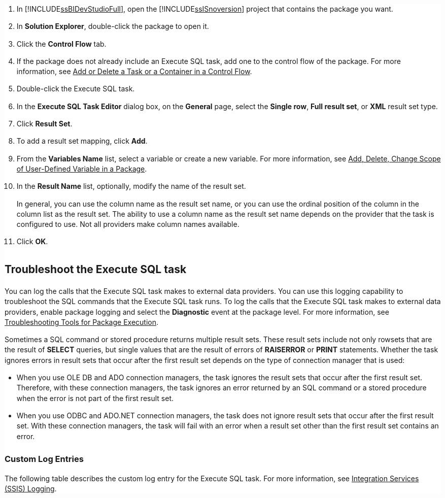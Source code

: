 1.  In [!INCLUDE[ssBIDevStudioFull](../../includes/ssbidevstudiofull-md.md)], open the [!INCLUDE[ssISnoversion](../../includes/ssisnoversion-md.md)] project that contains the package you want.  
  
2.  In **Solution Explorer**, double-click the package to open it.  
  
3.  Click the **Control Flow** tab.  
  
4.  If the package does not already include an Execute SQL task, add one to the control flow of the package. For more information, see [Add or Delete a Task or a Container in a Control Flow](../../integration-services/control-flow/add-or-delete-a-task-or-a-container-in-a-control-flow.md).  
  
5.  Double-click the Execute SQL task.  
  
6.  In the **Execute SQL Task Editor** dialog box, on the **General** page, select the **Single row**, **Full result set**, or **XML** result set type.  

7.  Click **Result Set**.  
  
8.  To add a result set mapping, click **Add**.  
  
9. From the **Variables Name** list, select a variable or create a new variable. For more information, see [Add, Delete, Change Scope of User-Defined Variable in a Package](../integration-services-ssis-variables.md).  
  
10. In the **Result Name** list, optionally, modify the name of the result set.  
  
     In general, you can use the column name as the result set name, or you can use the ordinal position of the column in the column list as the result set. The ability to use a column name as the result set name depends on the provider that the task is configured to use. Not all providers make column names available.  
  
11. Click **OK**.  

## Troubleshoot the Execute SQL task  
 You can log the calls that the Execute SQL task makes to external data providers. You can use this logging capability to troubleshoot the SQL commands that the Execute SQL task runs. To log the calls that the Execute SQL task makes to external data providers, enable package logging and select the **Diagnostic** event at the package level. For more information, see [Troubleshooting Tools for Package Execution](../../integration-services/troubleshooting/troubleshooting-tools-for-package-execution.md).  
  
 Sometimes a SQL command or stored procedure returns multiple result sets. These result sets include not only rowsets that are the result of **SELECT** queries, but single values that are the result of errors of **RAISERROR** or **PRINT** statements. Whether the task ignores errors in result sets that occur after the first result set depends on the type of connection manager that is used:  
  
-   When you use OLE DB and ADO connection managers, the task ignores the result sets that occur after the first result set. Therefore, with these connection managers, the task ignores an error returned by an SQL command or a stored procedure when the error is not part of the first result set.  
  
-   When you use ODBC and ADO.NET connection managers, the task does not ignore result sets that occur after the first result set. With these connection managers, the task will fail with an error when a result set other than the first result set contains an error.  
  
### Custom Log Entries  
 The following table describes the custom log entry for the Execute SQL task. For more information, see [Integration Services &#40;SSIS&#41; Logging](../../integration-services/performance/integration-services-ssis-logging.md).  
  